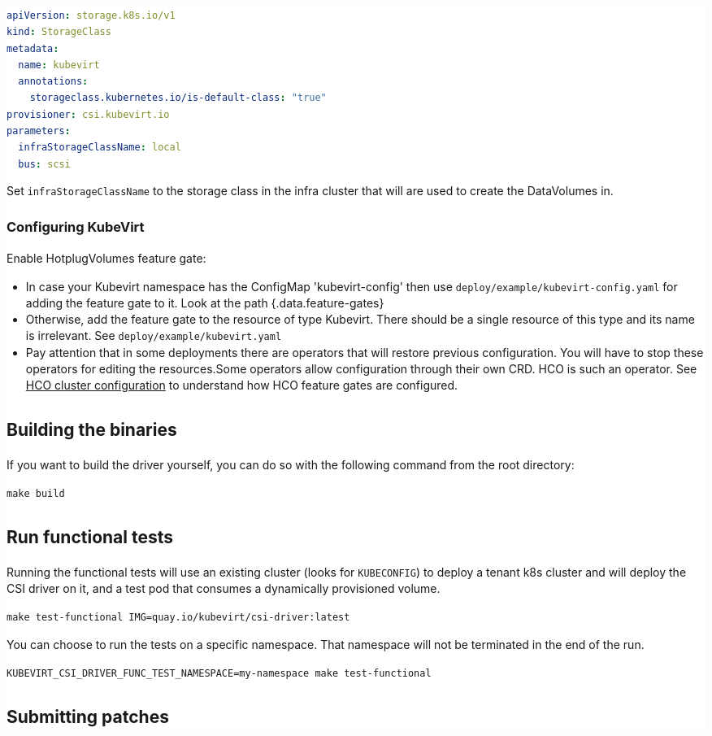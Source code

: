 ```yaml
apiVersion: storage.k8s.io/v1
kind: StorageClass
metadata:
  name: kubevirt
  annotations:
    storageclass.kubernetes.io/is-default-class: "true"
provisioner: csi.kubevirt.io
parameters:
  infraStorageClassName: local
  bus: scsi
```
Set `infraStorageClassName` to the storage class in the infra cluster that will are used to create the DataVolumes in. 

### Configuring KubeVirt

Enable HotplugVolumes feature gate:
  - In case your Kubevirt namespace has the ConfigMap 'kubevirt-config' then use `deploy/example/kubevirt-config.yaml` for adding the feature gate to it. Look at the path {.data.feature-gates}
  - Otherwise, add the feature gate to the resource of type Kubevirt. There should be a single resource of this type and its name is irrelevant. See `deploy/example/kubevirt.yaml`
  - Pay attention that in some deployments there are operators that will restore previous configuration. You will have to stop these operators for editing the resources.Some operators allow configuration through their own CRD. HCO is such an operator. See [HCO cluster configuration](https://github.com/kubevirt/hyperconverged-cluster-operator/blob/master/docs/cluster-configuration.md) to understand how HCO feature gates are configured.

## Building the binaries

If you want to build the driver yourself, you can do so with the following command from the root directory:

```shell
make build
```

## Run functional tests

Running the functional tests will use an existing cluster (looks for `KUBECONFIG`) to deploy a tenant k8s cluster 
and will deploy the CSI driver on it, and a test pod that consumes a dynamically provisioned volume.

```shell
make test-functional IMG=quay.io/kubevirt/csi-driver:latest
```

You can choose to run the tests on a specific namespace. That namespace will not be terminated in the end of the run.
```shell
KUBEVIRT_CSI_DRIVER_FUNC_TEST_NAMESPACE=my-namespace make test-functional
```
## Submitting patches
